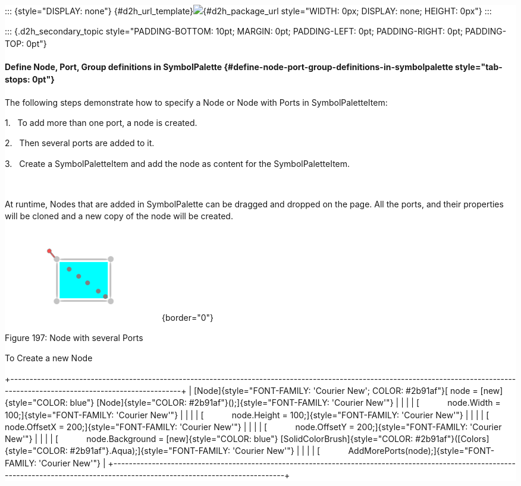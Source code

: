 ::: {style="DISPLAY: none"}
[](ms-xhelp:///?Id=d2h_url_template){#d2h_url_template}![](!package_url!){#d2h_package_url style="WIDTH: 0px; DISPLAY: none; HEIGHT: 0px"}
:::

::: {.d2h_secondary_topic style="PADDING-BOTTOM: 10pt; MARGIN: 0pt; PADDING-LEFT: 0pt; PADDING-RIGHT: 0pt; PADDING-TOP: 0pt"}
#### Define Node, Port, Group definitions in SymbolPalette {#define-node-port-group-definitions-in-symbolpalette style="tab-stops: 0pt"}

The following steps demonstrate how to specify a Node or Node with Ports in SymbolPaletteItem:

1.   To add more than one port, a node is created.

2.   Then several ports are added to it.

3.   Create a SymbolPaletteItem and add the node as content for the SymbolPaletteItem.

 

At runtime, Nodes that are added in SymbolPalette can be dragged and dropped on the page. All the ports, and their properties will be cloned and a new copy of the node will be created.

![Description: C:\\Users\\riaj\\Desktop\\Ports.PNG](ImagesExt/image82_202.png){border="0"}

Figure 197: Node with several Ports

To Create a new Node

+----------------------------------------------------------------------------------------------------------------------------------------------------------------------------------+
| [Node]{style="FONT-FAMILY: 'Courier New'; COLOR: #2b91af"}[ node = [new]{style="COLOR: blue"} [Node]{style="COLOR: #2b91af"}();]{style="FONT-FAMILY: 'Courier New'"}             |
|                                                                                                                                                                                  |
| [            node.Width = 100;]{style="FONT-FAMILY: 'Courier New'"}                                                                                                              |
|                                                                                                                                                                                  |
| [            node.Height = 100;]{style="FONT-FAMILY: 'Courier New'"}                                                                                                             |
|                                                                                                                                                                                  |
| [            node.OffsetX = 200;]{style="FONT-FAMILY: 'Courier New'"}                                                                                                            |
|                                                                                                                                                                                  |
| [            node.OffsetY = 200;]{style="FONT-FAMILY: 'Courier New'"}                                                                                                            |
|                                                                                                                                                                                  |
| [            node.Background = [new]{style="COLOR: blue"} [SolidColorBrush]{style="COLOR: #2b91af"}([Colors]{style="COLOR: #2b91af"}.Aqua);]{style="FONT-FAMILY: 'Courier New'"} |
|                                                                                                                                                                                  |
| [            AddMorePorts(node);]{style="FONT-FAMILY: 'Courier New'"}                                                                                                            |
+----------------------------------------------------------------------------------------------------------------------------------------------------------------------------------+
